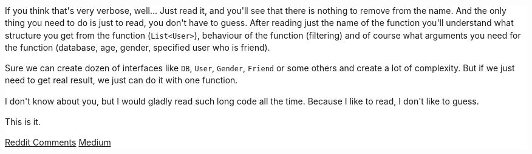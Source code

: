 If you think that's very verbose, well... Just read it, and you'll see that there is nothing to remove from the name. And the only thing you need to do is just to read, you don't have to guess. After reading just the name of the function you'll understand what structure you get from the function (`List<User>`), behaviour of the function (filtering) and of course what arguments you need for the function (database, age, gender, specified user who is friend).

Sure we can create dozen of interfaces like `DB`, `User`, `Gender`, `Friend` or some others and create a lot of complexity. But if we just need to get real result, we just can do it with one function.

I don't know about you, but I would gladly read such long code all the time. Because I like to read, I don't like to guess.

This is it.

[Reddit Comments](https://www.reddit.com/user/gyen/comments/gu6xc5/data_type_should_not_be_considered_as_a_source_of/)
[Medium](https://medium.com/@guseynism/data-type-should-not-be-considered-as-a-source-of-its-behaviour-1f6becde1339)